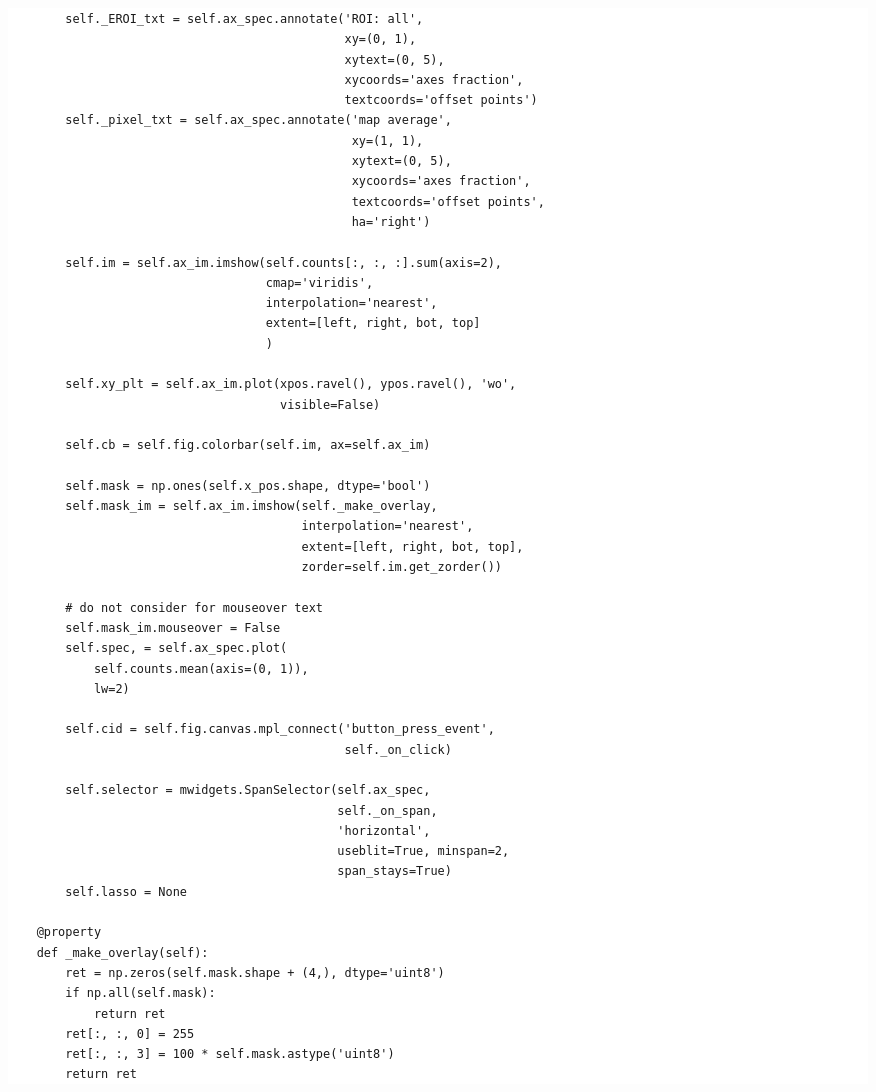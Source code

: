             self._EROI_txt = self.ax_spec.annotate('ROI: all',
                                                   xy=(0, 1),
                                                   xytext=(0, 5),
                                                   xycoords='axes fraction',
                                                   textcoords='offset points')
            self._pixel_txt = self.ax_spec.annotate('map average',
                                                    xy=(1, 1),
                                                    xytext=(0, 5),
                                                    xycoords='axes fraction',
                                                    textcoords='offset points',
                                                    ha='right')
    
            self.im = self.ax_im.imshow(self.counts[:, :, :].sum(axis=2),
                                        cmap='viridis',
                                        interpolation='nearest',
                                        extent=[left, right, bot, top]
                                        )
    
            self.xy_plt = self.ax_im.plot(xpos.ravel(), ypos.ravel(), 'wo',
                                          visible=False)
    
            self.cb = self.fig.colorbar(self.im, ax=self.ax_im)
    
            self.mask = np.ones(self.x_pos.shape, dtype='bool')
            self.mask_im = self.ax_im.imshow(self._make_overlay,
                                             interpolation='nearest',
                                             extent=[left, right, bot, top],
                                             zorder=self.im.get_zorder())
    
            # do not consider for mouseover text
            self.mask_im.mouseover = False
            self.spec, = self.ax_spec.plot(
                self.counts.mean(axis=(0, 1)),
                lw=2)
    
            self.cid = self.fig.canvas.mpl_connect('button_press_event',
                                                   self._on_click)
    
            self.selector = mwidgets.SpanSelector(self.ax_spec,
                                                  self._on_span,
                                                  'horizontal',
                                                  useblit=True, minspan=2,
                                                  span_stays=True)
            self.lasso = None
    
        @property
        def _make_overlay(self):
            ret = np.zeros(self.mask.shape + (4,), dtype='uint8')
            if np.all(self.mask):
                return ret
            ret[:, :, 0] = 255
            ret[:, :, 3] = 100 * self.mask.astype('uint8')
            return ret
    